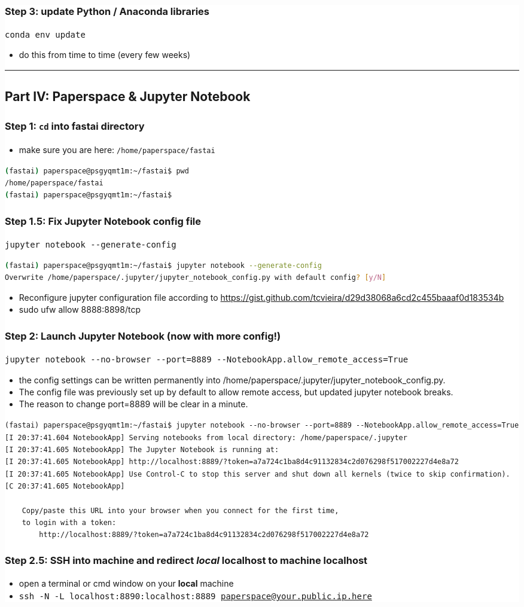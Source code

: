 ### Step 3:  update Python / Anaconda libraries
<kbd> conda env update </kbd>  
- do this from time to time (every few weeks)

---
## Part IV:  Paperspace & Jupyter Notebook
### Step 1:  `cd` into fastai directory
- make sure you are here:  `/home/paperspace/fastai`
```bash
(fastai) paperspace@psgyqmt1m:~/fastai$ pwd
/home/paperspace/fastai
(fastai) paperspace@psgyqmt1m:~/fastai$
```

### Step 1.5: Fix Jupyter Notebook config file
<kbd> jupyter notebook --generate-config </kbd>
```bash
(fastai) paperspace@psgyqmt1m:~/fastai$ jupyter notebook --generate-config
Overwrite /home/paperspace/.jupyter/jupyter_notebook_config.py with default config? [y/N]
```
- Reconfigure jupyter configuration file according to https://gist.github.com/tcvieira/d29d38068a6cd2c455baaaf0d183534b
- sudo ufw allow 8888:8898/tcp

### Step 2:  Launch Jupyter Notebook (now with more config!)
<kbd> jupyter notebook --no-browser --port=8889 --NotebookApp.allow_remote_access=True</kbd>
- the config settings can be written permanently into /home/paperspace/.jupyter/jupyter_notebook_config.py.
- The config file was previously set up by default to allow remote access, but updated jupyter notebook breaks.
- The reason to change port=8889 will be clear in a minute.

```
(fastai) paperspace@psgyqmt1m:~/fastai$ jupyter notebook --no-browser --port=8889 --NotebookApp.allow_remote_access=True
[I 20:37:41.604 NotebookApp] Serving notebooks from local directory: /home/paperspace/.jupyter
[I 20:37:41.605 NotebookApp] The Jupyter Notebook is running at:
[I 20:37:41.605 NotebookApp] http://localhost:8889/?token=a7a724c1ba8d4c91132834c2d076298f517002227d4e8a72
[I 20:37:41.605 NotebookApp] Use Control-C to stop this server and shut down all kernels (twice to skip confirmation).
[C 20:37:41.605 NotebookApp]

    Copy/paste this URL into your browser when you connect for the first time,
    to login with a token:
        http://localhost:8889/?token=a7a724c1ba8d4c91132834c2d076298f517002227d4e8a72
```

### Step 2.5:  SSH into machine and redirect <i>local</i> localhost to machine localhost
- open a terminal or cmd window on your <b>local</b> machine 
- <kbd>ssh -N -L localhost:8890:localhost:8889 paperspace@your.public.ip.here</kbd>
